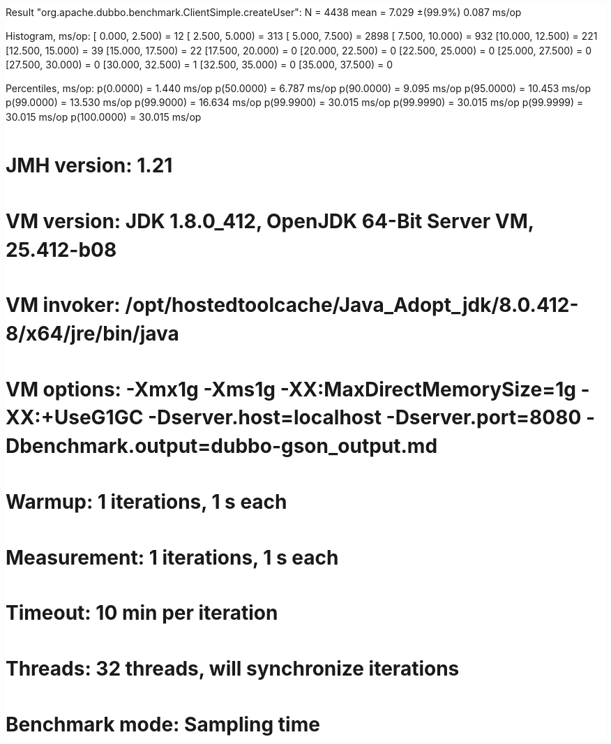 

Result "org.apache.dubbo.benchmark.ClientSimple.createUser":
  N = 4438
  mean =      7.029 ±(99.9%) 0.087 ms/op

  Histogram, ms/op:
    [ 0.000,  2.500) = 12 
    [ 2.500,  5.000) = 313 
    [ 5.000,  7.500) = 2898 
    [ 7.500, 10.000) = 932 
    [10.000, 12.500) = 221 
    [12.500, 15.000) = 39 
    [15.000, 17.500) = 22 
    [17.500, 20.000) = 0 
    [20.000, 22.500) = 0 
    [22.500, 25.000) = 0 
    [25.000, 27.500) = 0 
    [27.500, 30.000) = 0 
    [30.000, 32.500) = 1 
    [32.500, 35.000) = 0 
    [35.000, 37.500) = 0 

  Percentiles, ms/op:
      p(0.0000) =      1.440 ms/op
     p(50.0000) =      6.787 ms/op
     p(90.0000) =      9.095 ms/op
     p(95.0000) =     10.453 ms/op
     p(99.0000) =     13.530 ms/op
     p(99.9000) =     16.634 ms/op
     p(99.9900) =     30.015 ms/op
     p(99.9990) =     30.015 ms/op
     p(99.9999) =     30.015 ms/op
    p(100.0000) =     30.015 ms/op


# JMH version: 1.21
# VM version: JDK 1.8.0_412, OpenJDK 64-Bit Server VM, 25.412-b08
# VM invoker: /opt/hostedtoolcache/Java_Adopt_jdk/8.0.412-8/x64/jre/bin/java
# VM options: -Xmx1g -Xms1g -XX:MaxDirectMemorySize=1g -XX:+UseG1GC -Dserver.host=localhost -Dserver.port=8080 -Dbenchmark.output=dubbo-gson_output.md
# Warmup: 1 iterations, 1 s each
# Measurement: 1 iterations, 1 s each
# Timeout: 10 min per iteration
# Threads: 32 threads, will synchronize iterations
# Benchmark mode: Sampling time